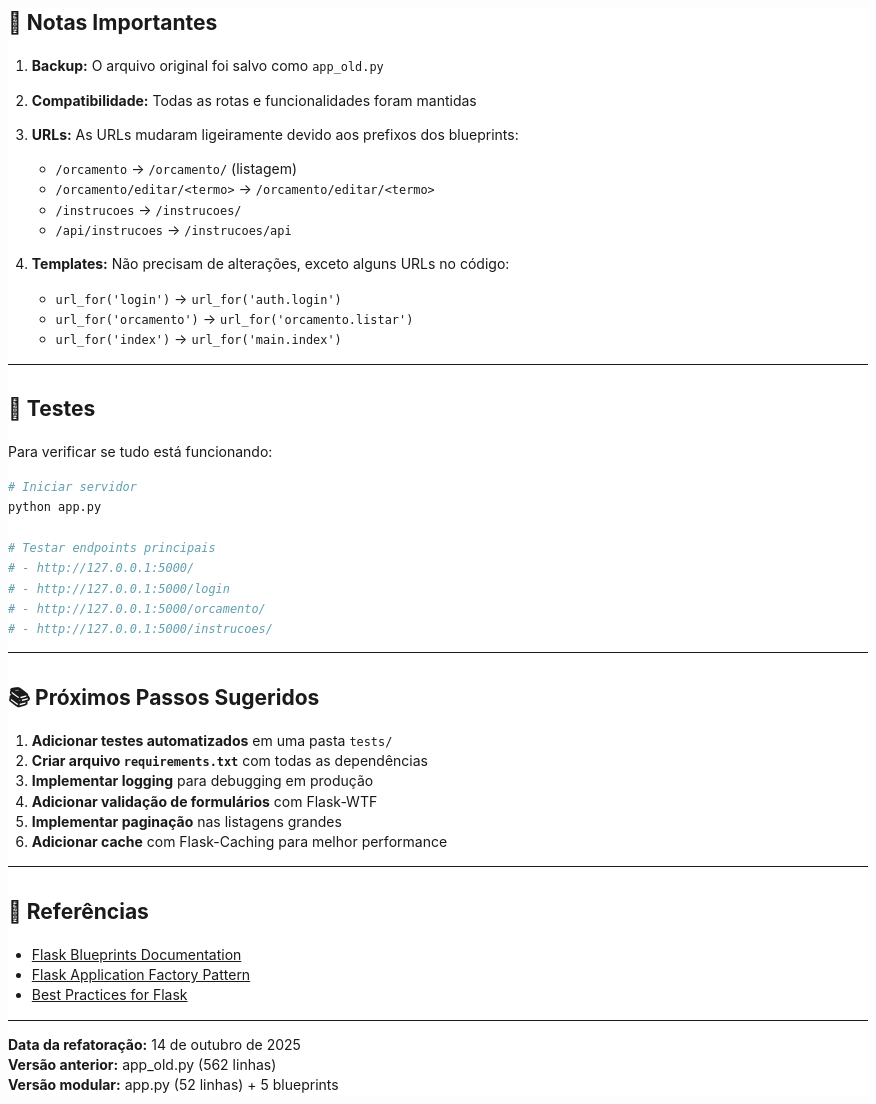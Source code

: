 ## 📝 Notas Importantes

1. **Backup:** O arquivo original foi salvo como `app_old.py`
2. **Compatibilidade:** Todas as rotas e funcionalidades foram mantidas
3. **URLs:** As URLs mudaram ligeiramente devido aos prefixos dos blueprints:
   - `/orcamento` → `/orcamento/` (listagem)
   - `/orcamento/editar/<termo>` → `/orcamento/editar/<termo>`
   - `/instrucoes` → `/instrucoes/`
   - `/api/instrucoes` → `/instrucoes/api`

4. **Templates:** Não precisam de alterações, exceto alguns URLs no código:
   - `url_for('login')` → `url_for('auth.login')`
   - `url_for('orcamento')` → `url_for('orcamento.listar')`
   - `url_for('index')` → `url_for('main.index')`

---

## 🧪 Testes

Para verificar se tudo está funcionando:

```bash
# Iniciar servidor
python app.py

# Testar endpoints principais
# - http://127.0.0.1:5000/
# - http://127.0.0.1:5000/login
# - http://127.0.0.1:5000/orcamento/
# - http://127.0.0.1:5000/instrucoes/
```

---

## 📚 Próximos Passos Sugeridos

1. **Adicionar testes automatizados** em uma pasta `tests/`
2. **Criar arquivo `requirements.txt`** com todas as dependências
3. **Implementar logging** para debugging em produção
4. **Adicionar validação de formulários** com Flask-WTF
5. **Implementar paginação** nas listagens grandes
6. **Adicionar cache** com Flask-Caching para melhor performance

---

## 📖 Referências

- [Flask Blueprints Documentation](https://flask.palletsprojects.com/en/2.3.x/blueprints/)
- [Flask Application Factory Pattern](https://flask.palletsprojects.com/en/2.3.x/patterns/appfactories/)
- [Best Practices for Flask](https://flask.palletsprojects.com/en/2.3.x/patterns/)

---

**Data da refatoração:** 14 de outubro de 2025  
**Versão anterior:** app_old.py (562 linhas)  
**Versão modular:** app.py (52 linhas) + 5 blueprints
